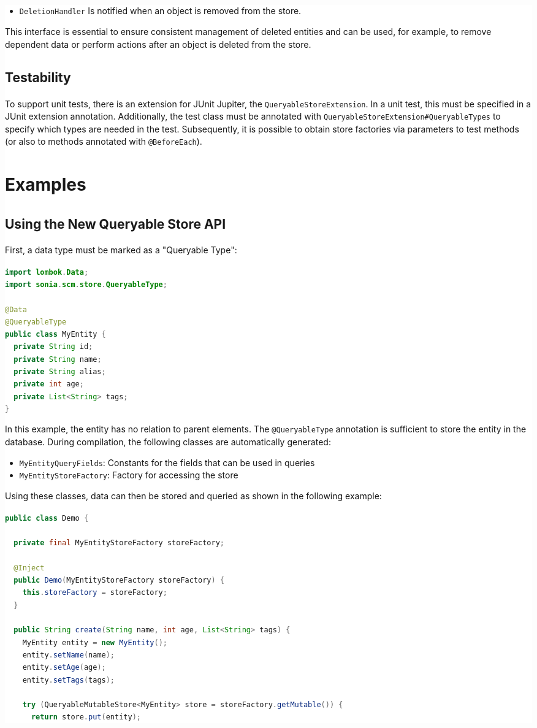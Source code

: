 - `DeletionHandler`
  Is notified when an object is removed from the store.

This interface is essential to ensure consistent management of deleted entities and can be used, for example, to remove
dependent data or perform actions after an object is deleted from the store.

## Testability

To support unit tests, there is an extension for JUnit Jupiter, the `QueryableStoreExtension`. In a unit test, this must
be specified in a JUnit extension annotation. Additionally, the test class must be annotated
with `QueryableStoreExtension#QueryableTypes` to specify which types are needed in the test. Subsequently, it is
possible to obtain store factories via parameters to test methods (or also to methods annotated with `@BeforeEach`).

# Examples

## Using the New Queryable Store API

First, a data type must be marked as a "Queryable Type":

```java
import lombok.Data;
import sonia.scm.store.QueryableType;

@Data
@QueryableType
public class MyEntity {
  private String id;
  private String name;
  private String alias;
  private int age;
  private List<String> tags;
}
```

In this example, the entity has no relation to parent elements. The `@QueryableType` annotation is sufficient to store
the entity in the database.  During compilation, the following classes are automatically generated:  

- `MyEntityQueryFields`: Constants for the fields that can be used in queries
- `MyEntityStoreFactory`: Factory for accessing the store

Using these classes, data can then be stored and queried as shown in the following example:

```java
public class Demo {

  private final MyEntityStoreFactory storeFactory;

  @Inject
  public Demo(MyEntityStoreFactory storeFactory) {
    this.storeFactory = storeFactory;
  }

  public String create(String name, int age, List<String> tags) {
    MyEntity entity = new MyEntity();
    entity.setName(name);
    entity.setAge(age);
    entity.setTags(tags);

    try (QueryableMutableStore<MyEntity> store = storeFactory.getMutable()) {
      return store.put(entity);
```